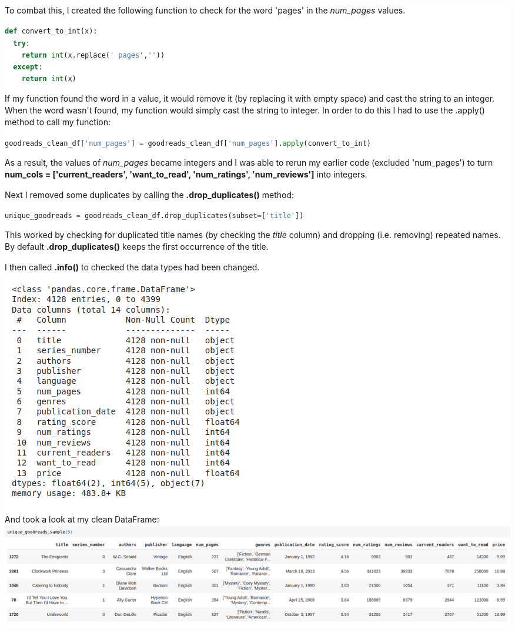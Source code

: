To combat this, I created the following function to check for the word 'pages' in the *num_pages* values.
```python
def convert_to_int(x):
  try:
    return int(x.replace(' pages',''))
  except:
    return int(x)
```
If my function found the word in a value, it would remove it (by replacing it with empty space) and cast the string to an integer. When the word wasn't found, my function would simply cast the string to integer. 
In order to do this I had to use the .apply() method to call my function:
```python
goodreads_clean_df['num_pages'] = goodreads_clean_df['num_pages'].apply(convert_to_int)
``` 
As a result, the values of *num_pages* became integers and I was able to rerun my earlier code (excluded 'num_pages') to turn **num_cols = ['current_readers', 'want_to_read', 'num_ratings', 'num_reviews']** into integers.

Next I removed some duplicates by calling the **.drop_duplicates()** method: 
```python
unique_goodreads = goodreads_clean_df.drop_duplicates(subset=['title'])
```
This worked by checking for duplicated title names (by checking the *title* column) and dropping (i.e. removing) repeated names. By default **.drop_duplicates()** keeps the first occurrence of the title. 

I then called **.info()** to checked the data types had been changed.

![screen reader text](screenshot-clean-info.png "unique_goodreads.info()") 

And took a look at my clean DataFrame:
![screen reader text](screenshot-clean-df.png "unique_goodreads.sample(5)") 
